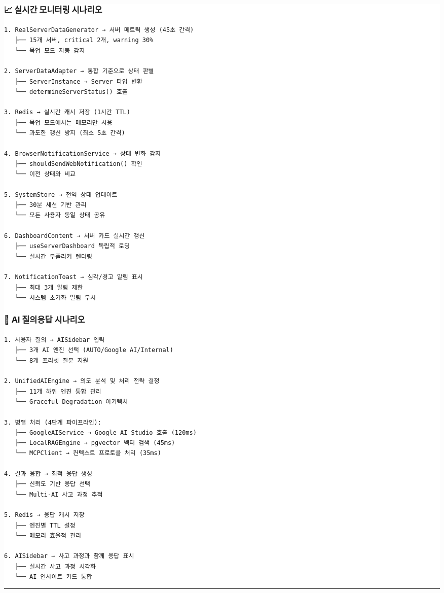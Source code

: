 ### 📈 **실시간 모니터링 시나리오**

```
1. RealServerDataGenerator → 서버 메트릭 생성 (45초 간격)
   ├── 15개 서버, critical 2개, warning 30%
   └── 목업 모드 자동 감지

2. ServerDataAdapter → 통합 기준으로 상태 판별
   ├── ServerInstance → Server 타입 변환
   └── determineServerStatus() 호출

3. Redis → 실시간 캐시 저장 (1시간 TTL)
   ├── 목업 모드에서는 메모리만 사용
   └── 과도한 갱신 방지 (최소 5초 간격)

4. BrowserNotificationService → 상태 변화 감지
   ├── shouldSendWebNotification() 확인
   └── 이전 상태와 비교

5. SystemStore → 전역 상태 업데이트
   ├── 30분 세션 기반 관리
   └── 모든 사용자 동일 상태 공유

6. DashboardContent → 서버 카드 실시간 갱신
   ├── useServerDashboard 독립적 로딩
   └── 실시간 무플리커 렌더링

7. NotificationToast → 심각/경고 알림 표시
   ├── 최대 3개 알림 제한
   └── 시스템 초기화 알림 무시
```

### 🤖 **AI 질의응답 시나리오**

```
1. 사용자 질의 → AISidebar 입력
   ├── 3개 AI 엔진 선택 (AUTO/Google AI/Internal)
   └── 8개 프리셋 질문 지원

2. UnifiedAIEngine → 의도 분석 및 처리 전략 결정
   ├── 11개 하위 엔진 통합 관리
   └── Graceful Degradation 아키텍처

3. 병렬 처리 (4단계 파이프라인):
   ├── GoogleAIService → Google AI Studio 호출 (120ms)
   ├── LocalRAGEngine → pgvector 벡터 검색 (45ms)
   └── MCPClient → 컨텍스트 프로토콜 처리 (35ms)

4. 결과 융합 → 최적 응답 생성
   ├── 신뢰도 기반 응답 선택
   └── Multi-AI 사고 과정 추적

5. Redis → 응답 캐시 저장
   ├── 엔진별 TTL 설정
   └── 메모리 효율적 관리

6. AISidebar → 사고 과정과 함께 응답 표시
   ├── 실시간 사고 과정 시각화
   └── AI 인사이트 카드 통합
```

---